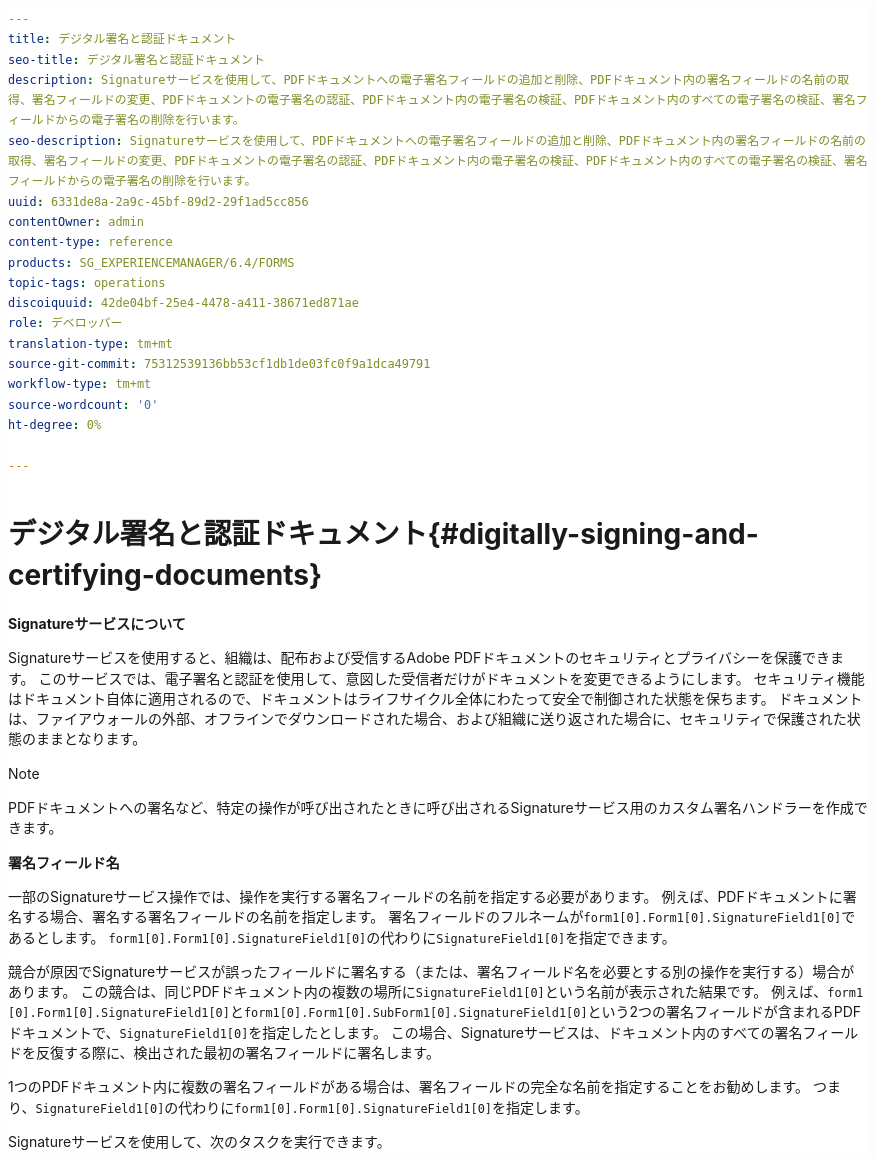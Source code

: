 ```yaml
---
title: デジタル署名と認証ドキュメント
seo-title: デジタル署名と認証ドキュメント
description: Signatureサービスを使用して、PDFドキュメントへの電子署名フィールドの追加と削除、PDFドキュメント内の署名フィールドの名前の取得、署名フィールドの変更、PDFドキュメントの電子署名の認証、PDFドキュメント内の電子署名の検証、PDFドキュメント内のすべての電子署名の検証、署名フィールドからの電子署名の削除を行います。
seo-description: Signatureサービスを使用して、PDFドキュメントへの電子署名フィールドの追加と削除、PDFドキュメント内の署名フィールドの名前の取得、署名フィールドの変更、PDFドキュメントの電子署名の認証、PDFドキュメント内の電子署名の検証、PDFドキュメント内のすべての電子署名の検証、署名フィールドからの電子署名の削除を行います。
uuid: 6331de8a-2a9c-45bf-89d2-29f1ad5cc856
contentOwner: admin
content-type: reference
products: SG_EXPERIENCEMANAGER/6.4/FORMS
topic-tags: operations
discoiquuid: 42de04bf-25e4-4478-a411-38671ed871ae
role: デベロッパー
translation-type: tm+mt
source-git-commit: 75312539136bb53cf1db1de03fc0f9a1dca49791
workflow-type: tm+mt
source-wordcount: '0'
ht-degree: 0%

---
```



# デジタル署名と認証ドキュメント{#digitally-signing-and-certifying-documents}

**Signatureサービスについて**

Signatureサービスを使用すると、組織は、配布および受信するAdobe PDFドキュメントのセキュリティとプライバシーを保護できます。 このサービスでは、電子署名と認証を使用して、意図した受信者だけがドキュメントを変更できるようにします。 セキュリティ機能はドキュメント自体に適用されるので、ドキュメントはライフサイクル全体にわたって安全で制御された状態を保ちます。 ドキュメントは、ファイアウォールの外部、オフラインでダウンロードされた場合、および組織に送り返された場合に、セキュリティで保護された状態のままとなります。

>[!NOTE]
>
>PDFドキュメントへの署名など、特定の操作が呼び出されたときに呼び出されるSignatureサービス用のカスタム署名ハンドラーを作成できます。

**署名フィールド名**

一部のSignatureサービス操作では、操作を実行する署名フィールドの名前を指定する必要があります。 例えば、PDFドキュメントに署名する場合、署名する署名フィールドの名前を指定します。 署名フィールドのフルネームが`form1[0].Form1[0].SignatureField1[0]`であるとします。 `form1[0].Form1[0].SignatureField1[0]`の代わりに`SignatureField1[0]`を指定できます。

競合が原因でSignatureサービスが誤ったフィールドに署名する（または、署名フィールド名を必要とする別の操作を実行する）場合があります。 この競合は、同じPDFドキュメント内の複数の場所に`SignatureField1[0]`という名前が表示された結果です。 例えば、`form1[0].Form1[0].SignatureField1[0]`と`form1[0].Form1[0].SubForm1[0].SignatureField1[0]`という2つの署名フィールドが含まれるPDFドキュメントで、`SignatureField1[0]`を指定したとします。 この場合、Signatureサービスは、ドキュメント内のすべての署名フィールドを反復する際に、検出された最初の署名フィールドに署名します。

1つのPDFドキュメント内に複数の署名フィールドがある場合は、署名フィールドの完全な名前を指定することをお勧めします。 つまり、`SignatureField1[0]`の代わりに`form1[0].Form1[0].SignatureField1[0]`を指定します。

Signatureサービスを使用して、次のタスクを実行できます。
